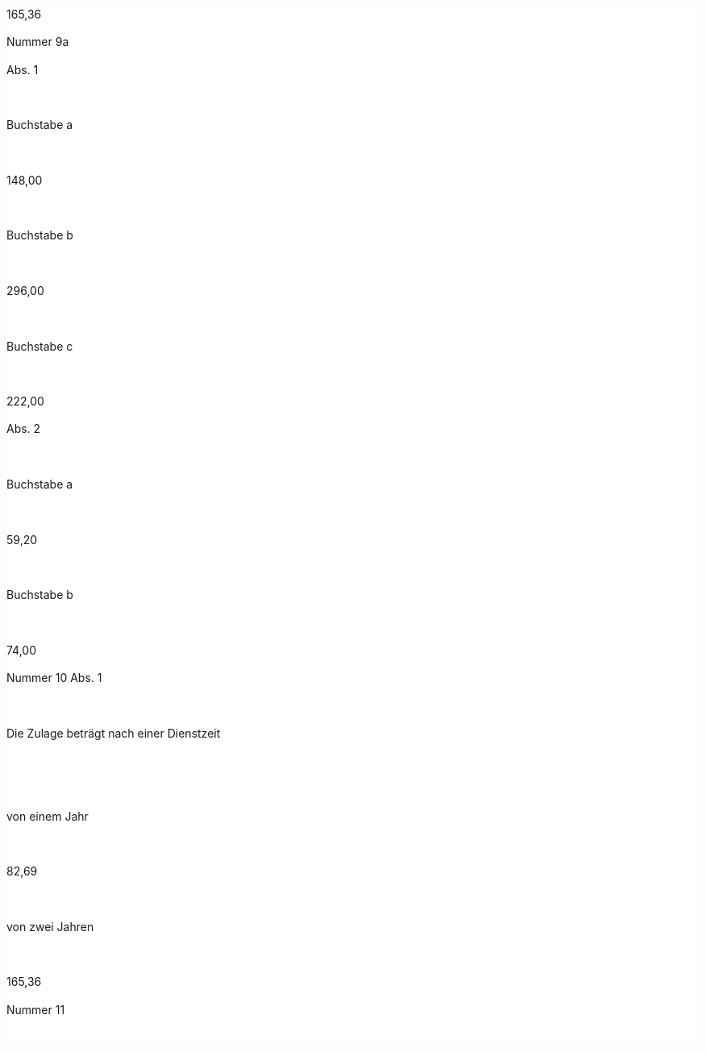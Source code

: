 165,36

Nummer 9a

Abs. 1

 

Buchstabe a

 

148,00

 

Buchstabe b

 

296,00

 

Buchstabe c

 

222,00

Abs. 2

 

Buchstabe a

 

59,20

 

Buchstabe b

 

74,00

Nummer 10 Abs. 1

 

Die Zulage beträgt nach einer Dienstzeit

 

 

von einem Jahr

 

82,69

 

von zwei Jahren

 

165,36

Nummer 11

 